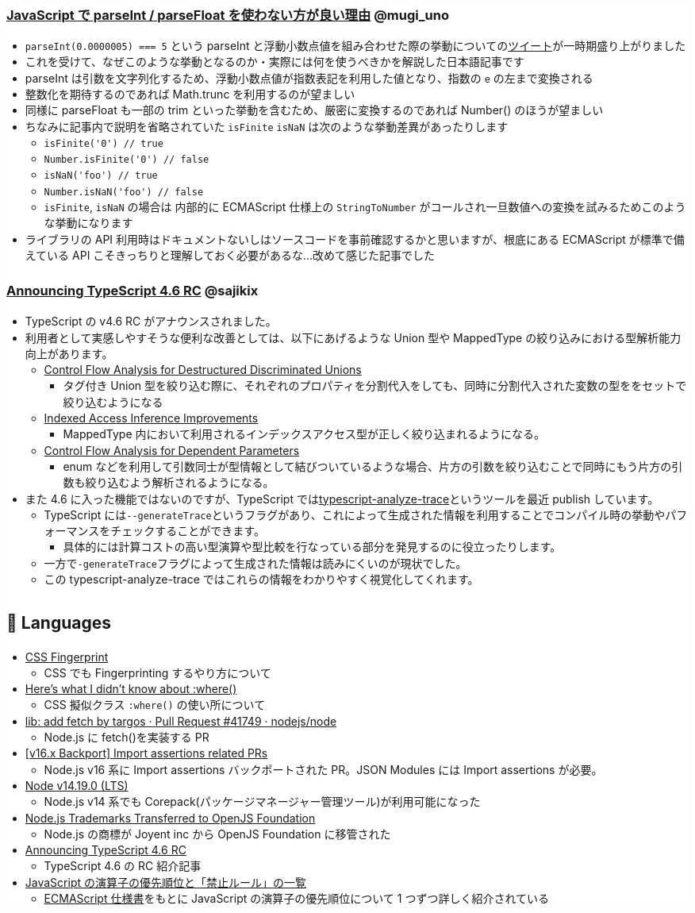 ### [JavaScript で parseInt / parseFloat を使わない方が良い理由](http://nmi.jp/2022-02-03-dont-use-parseInt) @mugi_uno

- `parseInt(0.0000005) === 5` という parseInt と浮動小数点値を組み合わせた際の挙動についての[ツイート](https://twitter.com/jedisct1/status/1488472046489190411)が一時期盛り上がりました
- これを受けて、なぜこのような挙動となるのか・実際には何を使うべきかを解説した日本語記事です
- parseInt は引数を文字列化するため、浮動小数点値が指数表記を利用した値となり、指数の `e` の左まで変換される
- 整数化を期待するのであれば Math.trunc を利用するのが望ましい
- 同様に parseFloat も一部の trim といった挙動を含むため、厳密に変換するのであれば Number() のほうが望ましい
- ちなみに記事内で説明を省略されていた `isFinite` `isNaN` は次のような挙動差異があったりします
  - `isFinite('0') // true`
  - `Number.isFinite('0') // false`
  - `isNaN('foo') // true`
  - `Number.isNaN('foo') // false`
  - `isFinite`, `isNaN` の場合は 内部的に ECMAScript 仕様上の `StringToNumber` がコールされ一旦数値への変換を試みるためこのような挙動になります
- ライブラリの API 利用時はドキュメントないしはソースコードを事前確認するかと思いますが、根底にある ECMAScript が標準で備えている API こそきっちりと理解しておく必要があるな...改めて感じた記事でした

### [Announcing TypeScript 4.6 RC](https://devblogs.microsoft.com/typescript/announcing-typescript-4-6-rc/) @sajikix

- TypeScript の v4.6 RC がアナウンスされました。
- 利用者として実感しやすそうな便利な改善としては、以下にあげるような Union 型や MappedType の絞り込みにおける型解析能力向上があります。
  - [Control Flow Analysis for Destructured Discriminated Unions](https://devblogs.microsoft.com/typescript/announcing-typescript-4-6-rc/#cfa-destructured-discriminated-unions)
    - タグ付き Union 型を絞り込む際に、それぞれのプロパティを分割代入をしても、同時に分割代入された変数の型ををセットで絞り込むようになる
  - [Indexed Access Inference Improvements](https://devblogs.microsoft.com/typescript/announcing-typescript-4-6-rc/#indexed-access-inference-improvements)
    - MappedType 内において利用されるインデックスアクセス型が正しく絞り込まれるようになる。
  - [Control Flow Analysis for Dependent Parameters](https://devblogs.microsoft.com/typescript/announcing-typescript-4-6-rc/#dependent-parameters-cfa)
    - enum などを利用して引数同士が型情報として結びついているような場合、片方の引数を絞り込むことで同時にもう片方の引数も絞り込むよう解析されるようになる。
- また 4.6 に入った機能ではないのですが、TypeScript では[typescript-analyze-trace](https://github.com/microsoft/typescript-analyze-trace)というツールを最近 publish しています。
  - TypeScript には`--generateTrace`というフラグがあり、これによって生成された情報を利用することでコンパイル時の挙動やパフォーマンスをチェックすることができます。
    - 具体的には計算コストの高い型演算や型比較を行なっている部分を発見するのに役立ったりします。
  - 一方で`-generateTrace`フラグによって生成された情報は読みにくいのが現状でした。
  - この typescript-analyze-trace ではこれらの情報をわかりやすく視覚化してくれます。

## 💬 Languages



- [CSS Fingerprint](https://csstracking.dev/)
  - CSS でも Fingerprinting するやり方について
- [Here’s what I didn’t know about :where()](https://www.matuzo.at/blog/2022/heres-what-i-didnt-know-about-where/)
  - CSS 擬似クラス `:where()` の使い所について
- [lib: add fetch by targos · Pull Request #41749 · nodejs/node](https://github.com/nodejs/node/pull/41749)
  - Node.js に fetch()を実装する PR
- [[v16.x Backport] Import assertions related PRs](https://github.com/nodejs/node/pull/41776)
  - Node.js v16 系に Import assertions バックポートされた PR。JSON Modules には Import assertions が必要。
- [Node v14.19.0 (LTS)](https://nodejs.org/en/blog/release/v14.19.0/)
  - Node.js v14 系でも Corepack(パッケージマネージャー管理ツール)が利用可能になった
- [Node.js Trademarks Transferred to OpenJS Foundation](https://openjsf.org/blog/2022/02/14/node-js-trademarks-transferred-to-openjs-foundation/)
  - Node.js の商標が Joyent inc から OpenJS Foundation に移管された
- [Announcing TypeScript 4.6 RC](https://devblogs.microsoft.com/typescript/announcing-typescript-4-6-rc/)
  - TypeScript 4.6 の RC 紹介記事
- [JavaScript の演算子の優先順位と「禁止ルール」の一覧](https://zenn.dev/qnighy/articles/0e3d1d2f88d922)
  - [ECMAScript 仕様書](https://tc39.es/ecma262/multipage/grammar-summary.html)をもとに JavaScript の演算子の優先順位について 1 つずつ詳しく紹介されている